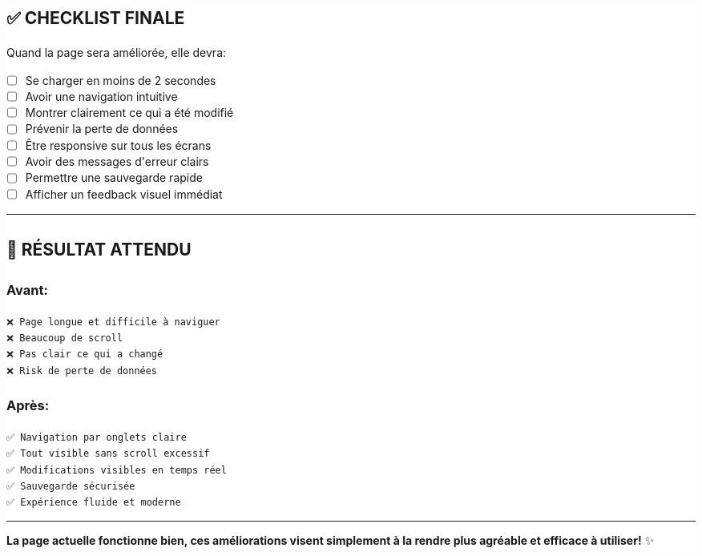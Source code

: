 ## ✅ **CHECKLIST FINALE**

Quand la page sera améliorée, elle devra:

- [ ] Se charger en moins de 2 secondes
- [ ] Avoir une navigation intuitive
- [ ] Montrer clairement ce qui a été modifié
- [ ] Prévenir la perte de données
- [ ] Être responsive sur tous les écrans
- [ ] Avoir des messages d'erreur clairs
- [ ] Permettre une sauvegarde rapide
- [ ] Afficher un feedback visuel immédiat

---

## 🎉 **RÉSULTAT ATTENDU**

### Avant:
```
❌ Page longue et difficile à naviguer
❌ Beaucoup de scroll
❌ Pas clair ce qui a changé
❌ Risk de perte de données
```

### Après:
```
✅ Navigation par onglets claire
✅ Tout visible sans scroll excessif
✅ Modifications visibles en temps réel
✅ Sauvegarde sécurisée
✅ Expérience fluide et moderne
```

---

**La page actuelle fonctionne bien, ces améliorations visent simplement à la rendre plus agréable et efficace à utiliser!** ✨
